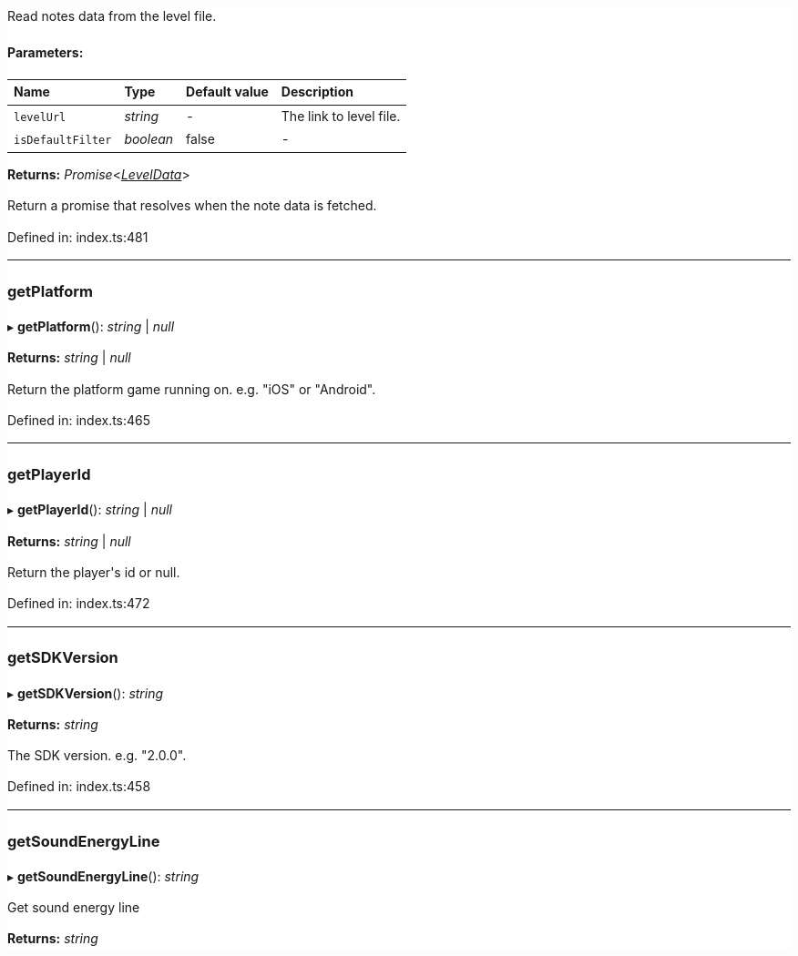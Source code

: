 Read notes data from the level file.

#### Parameters:

Name | Type | Default value | Description |
:------ | :------ | :------ | :------ |
`levelUrl` | *string* | - | The link to level file.   |
`isDefaultFilter` | *boolean* | false | - |

**Returns:** *Promise*<[*LevelData*](interfaces/leveldata.md)\>

Return a promise that resolves when the note data is fetched.

Defined in: index.ts:481

___

### getPlatform

▸ **getPlatform**(): *string* \| *null*

**Returns:** *string* \| *null*

Return the platform game running on. e.g. "iOS" or "Android".

Defined in: index.ts:465

___

### getPlayerId

▸ **getPlayerId**(): *string* \| *null*

**Returns:** *string* \| *null*

Return the player's id or null.

Defined in: index.ts:472

___

### getSDKVersion

▸ **getSDKVersion**(): *string*

**Returns:** *string*

The SDK version. e.g. "2.0.0".

Defined in: index.ts:458

___

### getSoundEnergyLine

▸ **getSoundEnergyLine**(): *string*

Get sound energy line

**Returns:** *string*
